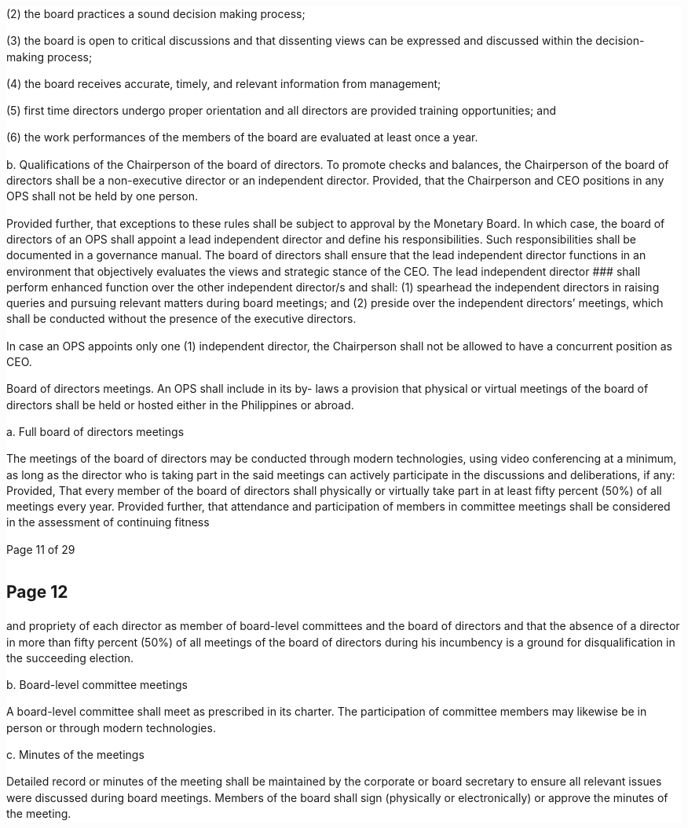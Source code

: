 (2) the board practices a sound decision making process;

(3) the board is open to critical discussions and that dissenting views can be expressed and discussed within the decision-making process;

(4) the board receives accurate, timely, and relevant information from management;

(5) first time directors undergo proper orientation and all directors are provided training opportunities; and

(6) the work performances of the members of the board are evaluated at least once a year.

b. Qualifications of the Chairperson of the board of directors. To promote checks and balances, the Chairperson of the board of directors shall be a non-executive director or an independent director. Provided, that the Chairperson and CEO positions in any OPS shall not be held by one person.

Provided further, that exceptions to these rules shall be subject to approval by the Monetary Board. In which case, the board of directors of an OPS shall appoint a lead independent director and define his responsibilities. Such responsibilities shall be documented in a governance manual. The board of directors shall ensure that the lead independent director functions in an environment that objectively evaluates the views and strategic stance of the CEO. The lead independent director ### shall perform enhanced function over the other independent director/s and shall: (1) spearhead the independent directors in raising queries and pursuing relevant matters during board meetings; and (2) preside over the independent directors’ meetings, which shall be conducted without the presence of the executive directors.

In case an OPS appoints only one (1) independent director, the Chairperson shall not be allowed to have a concurrent position as CEO.

Board of directors meetings. An OPS shall include in its by- laws a provision that physical or virtual meetings of the board of directors shall be held or hosted either in the Philippines or abroad.

a. Full board of directors meetings

The meetings of the board of directors may be conducted through modern technologies, using video conferencing at a minimum, as long as the director who is taking part in the said meetings can actively participate in the discussions and deliberations, if any: Provided, That every member of the board of directors shall physically or virtually take part in at least fifty percent (50%) of all meetings every year. Provided further, that attendance and participation of members in committee meetings shall be considered in the assessment of continuing fitness

Page 11 of 29

## Page 12

and propriety of each director as member of board-level committees and the board of directors and that the absence of a director in more than fifty percent (50%) of all meetings of the board of directors during his incumbency is a ground for disqualification in the succeeding election.

b. Board-level committee meetings

A board-level committee shall meet as prescribed in its charter. The participation of committee members may likewise be in person or through modern technologies.

c. Minutes of the meetings

Detailed record or minutes of the meeting shall be maintained by the corporate or board secretary to ensure all relevant issues were discussed during board meetings. Members of the board shall sign (physically or electronically) or approve the minutes of the meeting.
